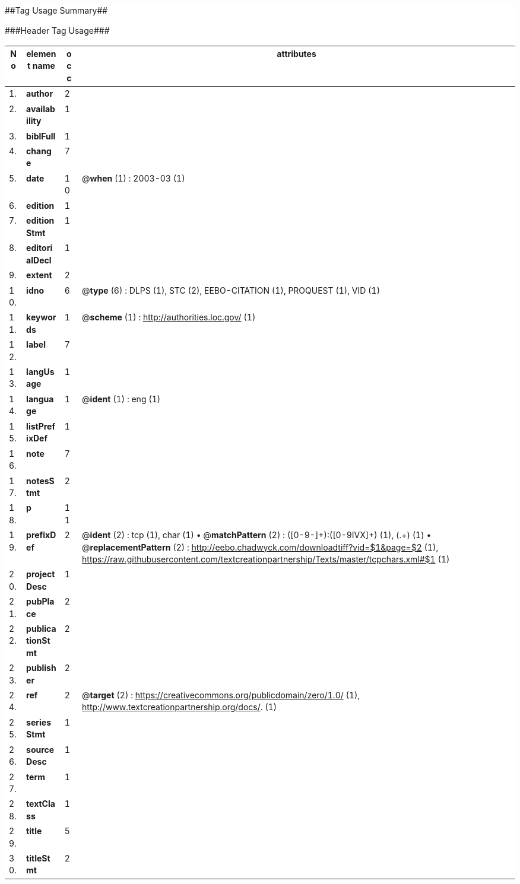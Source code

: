 ##Tag Usage Summary##

###Header Tag Usage###

|No|element name|occ|attributes|
|---|---|---|---|
|1.|__author__|2||
|2.|__availability__|1||
|3.|__biblFull__|1||
|4.|__change__|7||
|5.|__date__|10| @__when__ (1) : 2003-03 (1)|
|6.|__edition__|1||
|7.|__editionStmt__|1||
|8.|__editorialDecl__|1||
|9.|__extent__|2||
|10.|__idno__|6| @__type__ (6) : DLPS (1), STC (2), EEBO-CITATION (1), PROQUEST (1), VID (1)|
|11.|__keywords__|1| @__scheme__ (1) : http://authorities.loc.gov/ (1)|
|12.|__label__|7||
|13.|__langUsage__|1||
|14.|__language__|1| @__ident__ (1) : eng (1)|
|15.|__listPrefixDef__|1||
|16.|__note__|7||
|17.|__notesStmt__|2||
|18.|__p__|11||
|19.|__prefixDef__|2| @__ident__ (2) : tcp (1), char (1)  •  @__matchPattern__ (2) : ([0-9\-]+):([0-9IVX]+) (1), (.+) (1)  •  @__replacementPattern__ (2) : http://eebo.chadwyck.com/downloadtiff?vid=$1&page=$2 (1), https://raw.githubusercontent.com/textcreationpartnership/Texts/master/tcpchars.xml#$1 (1)|
|20.|__projectDesc__|1||
|21.|__pubPlace__|2||
|22.|__publicationStmt__|2||
|23.|__publisher__|2||
|24.|__ref__|2| @__target__ (2) : https://creativecommons.org/publicdomain/zero/1.0/ (1), http://www.textcreationpartnership.org/docs/. (1)|
|25.|__seriesStmt__|1||
|26.|__sourceDesc__|1||
|27.|__term__|1||
|28.|__textClass__|1||
|29.|__title__|5||
|30.|__titleStmt__|2||
